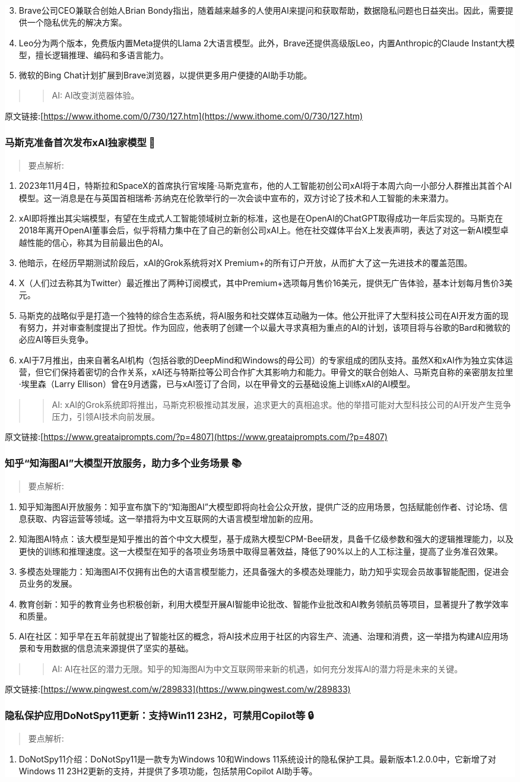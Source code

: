   3. Brave公司CEO兼联合创始人Brian Bondy指出，随着越来越多的人使用AI来提问和获取帮助，数据隐私问题也日益突出。因此，需要提供一个隐私优先的解决方案。

  4. Leo分为两个版本，免费版内置Meta提供的Llama 2大语言模型。此外，Brave还提供高级版Leo，内置Anthropic的Claude Instant大模型，擅长逻辑推理、编码和多语言能力。

  5. 微软的Bing Chat计划扩展到Brave浏览器，以提供更多用户便捷的AI助手功能。

 >> AI: AI改变浏览器体验。 

原文链接:[https://www.ithome.com/0/730/127.htm](https://www.ithome.com/0/730/127.htm)

### 马斯克准备首次发布xAI独家模型 🤖 

> 要点解析:

  1. 2023年11月4日，特斯拉和SpaceX的首席执行官埃隆·马斯克宣布，他的人工智能初创公司xAI将于本周六向一小部分人群推出其首个AI模型。这一消息是在与英国首相瑞希·苏纳克在伦敦举行的一次会谈中宣布的，双方讨论了技术和人工智能的未来潜力。

  2. xAI即将推出其尖端模型，有望在生成式人工智能领域树立新的标准，这也是在OpenAI的ChatGPT取得成功一年后实现的。马斯克在2018年离开OpenAI董事会后，似乎将精力集中在了自己的新创公司xAI上。他在社交媒体平台X上发表声明，表达了对这一新AI模型卓越性能的信心，称其为目前最出色的AI。

  3. 他暗示，在经历早期测试阶段后，xAI的Grok系统将对X Premium+的所有订户开放，从而扩大了这一先进技术的覆盖范围。

  4. X（人们过去称其为Twitter）最近推出了两种订阅模式，其中Premium+选项每月售价16美元，提供无广告体验，基本计划每月售价3美元。

  5. 马斯克的战略似乎是打造一个独特的综合生态系统，将AI服务和社交媒体互动融为一体。他公开批评了大型科技公司在AI开发方面的现有努力，并对审查制度提出了担忧。作为回应，他表明了创建一个以最大寻求真相为重点的AI的计划，该项目将与谷歌的Bard和微软的必应AI等巨头竞争。

  6. xAI于7月推出，由来自著名AI机构（包括谷歌的DeepMind和Windows的母公司）的专家组成的团队支持。虽然X和xAI作为独立实体运营，但它们保持着密切的合作关系，xAI还与特斯拉等公司合作扩大其影响力和能力。甲骨文的联合创始人、马斯克自称的亲密朋友拉里·埃里森（Larry Ellison）曾在9月透露，已与xAI签订了合同，以在甲骨文的云基础设施上训练xAI的AI模型。

 >> AI: xAI的Grok系统即将推出，马斯克积极推动其发展，追求更大的真相追求。他的举措可能对大型科技公司的AI开发产生竞争压力，引领AI技术向前发展。 

原文链接:[https://www.greataiprompts.com/?p=4807](https://www.greataiprompts.com/?p=4807)

### 知乎“知海图AI”大模型开放服务，助力多个业务场景 📚 

> 要点解析:

  1. 知乎知海图AI开放服务：知乎宣布旗下的“知海图AI”大模型即将向社会公众开放，提供广泛的应用场景，包括赋能创作者、讨论场、信息获取、内容运营等领域。这一举措将为中文互联网的大语言模型增加新的应用。

  2. 知海图AI特点：该大模型是知乎推出的首个中文大模型，基于成熟大模型CPM-Bee研发，具备千亿级参数和强大的逻辑推理能力，以及更快的训练和推理速度。这一大模型在知乎的各项业务场景中取得显著效益，降低了90%以上的人工标注量，提高了业务准召效果。

  3. 多模态处理能力：知海图AI不仅拥有出色的大语言模型能力，还具备强大的多模态处理能力，助力知乎实现会员故事智能配图，促进会员业务的发展。

  4. 教育创新：知乎的教育业务也积极创新，利用大模型开展AI智能申论批改、智能作业批改和AI教务领航员等项目，显著提升了教学效率和质量。

  5. AI在社区：知乎早在五年前就提出了智能社区的概念，将AI技术应用于社区的内容生产、流通、治理和消费，这一举措为构建AI应用场景和专用数据的信息流来源提供了坚实的基础。

 >> AI: AI在社区的潜力无限。知乎的知海图AI为中文互联网带来新的机遇，如何充分发挥AI的潜力将是未来的关键。 

原文链接:[https://www.pingwest.com/w/289833](https://www.pingwest.com/w/289833)

### 隐私保护应用DoNotSpy11更新：支持Win11 23H2，可禁用Copilot等 🔒 

> 要点解析:

  1. DoNotSpy11介绍：DoNotSpy11是一款专为Windows 10和Windows 11系统设计的隐私保护工具。最新版本1.2.0.0中，它新增了对Windows 11 23H2更新的支持，并提供了多项功能，包括禁用Copilot AI助手等。
